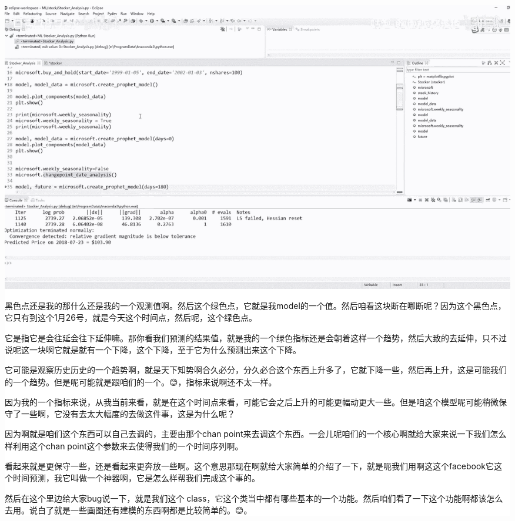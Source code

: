 ![](img/b13c4b4a57e82f11c47cd1cc27eeb3c2_95.png)

黑色点还是我的那什么还是我的一个观测值啊。然后这个绿色点，它就是我model的一个值。然后咱看这块断在哪断呢？因为这个黑色点，它只有到这个1月26号，就是今天这个时间点，然后呢，这个绿色点。

它是指它是会往延会往下延伸嘛。那你看我们预测的结果值，就是我的一个绿色指标还是会朝着这样一个趋势，然后大致的去延伸，只不过说呢这一块啊它就是就有一个下降，这个下降，至于它为什么预测出来这个下降。

它可能是观察历史历史的一个趋势啊，就是天下知势啊合久必分，分久必合这个东西上升多了，它就下降一些，然后再上升，这是可能我们的一个趋势。但是呢可能就是跟咱们的一个。😊，指标来说啊还不太一样。

因为我的一个指标来说，从我当前来看，就是在这个时间点来看，可能它会之后上升的可能更幅动更大一些。但是咱这个模型呢可能稍微保守了一些啊，它没有去太大幅度的去做这件事，这是为什么呢？

因为啊就是咱们这个东西可以自己去调的，主要由那个chan point来去调这个东西。一会儿呢咱们的一个核心啊就给大家来说一下我们怎么样利用这个chan point这个参数来去使得我们的一个时间序列啊。

看起来就是更保守一些，还是看起来更奔放一些啊。这个意思那现在啊就给大家简单的介绍了一下，就是呃我们用啊这这个facebook它这个时间预测，我它叫做一个神器啊，它是怎么样帮我们完成这个事的。

然后在这个里边给大家bug说一下，就是我们这个 class，它这个类当中都有哪些基本的一个功能。然后咱们看了一下这个功能啊都该怎么去用。说白了就是一些画图还有建模的东西啊都是比较简单的。😊。



